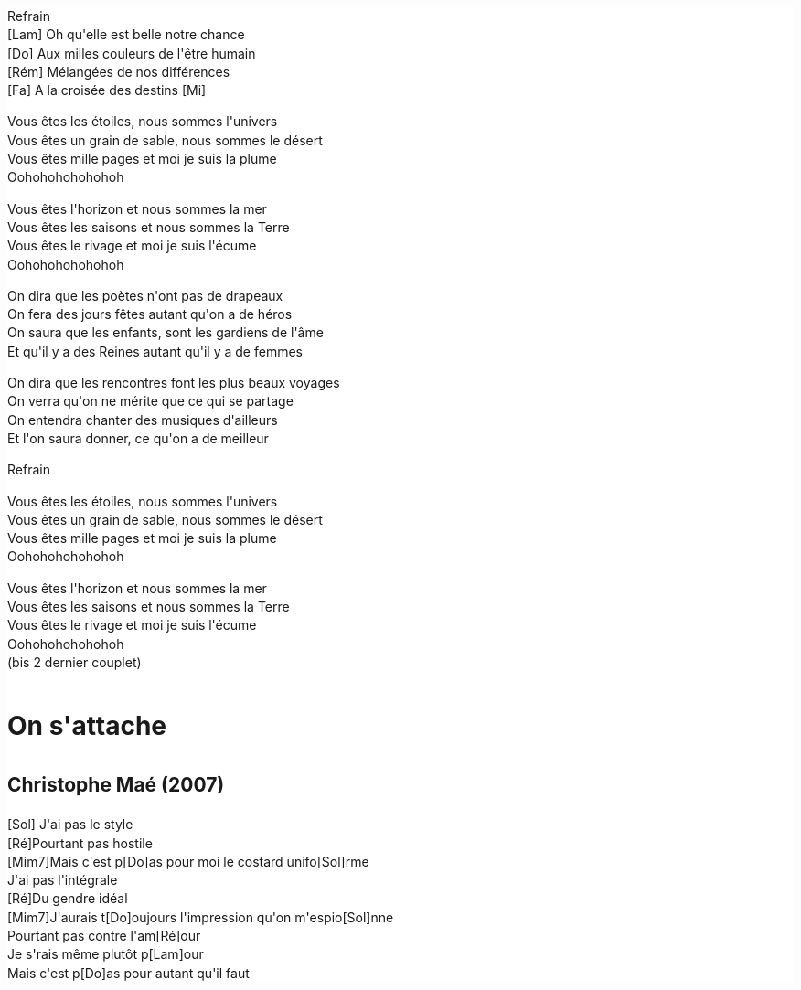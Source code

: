 Refrain  
\[Lam\] Oh qu'elle est belle notre chance  
\[Do\] Aux milles couleurs de l'être humain  
\[Rém\] Mélangées de nos différences  
\[Fa\] A la croisée des destins \[Mi\]

Vous êtes les étoiles, nous sommes l'univers  
Vous êtes un grain de sable, nous sommes le désert  
Vous êtes mille pages et moi je suis la plume  
Oohohohohohohoh

Vous êtes l'horizon et nous sommes la mer  
Vous êtes les saisons et nous sommes la Terre  
Vous êtes le rivage et moi je suis l'écume  
Oohohohohohohoh

On dira que les poètes n'ont pas de drapeaux  
On fera des jours fêtes autant qu'on a de héros  
On saura que les enfants, sont les gardiens de l'âme  
Et qu'il y a des Reines autant qu'il y a de femmes

On dira que les rencontres font les plus beaux voyages  
On verra qu'on ne mérite que ce qui se partage  
On entendra chanter des musiques d'ailleurs  
Et l'on saura donner, ce qu'on a de meilleur

Refrain

Vous êtes les étoiles, nous sommes l'univers  
Vous êtes un grain de sable, nous sommes le désert  
Vous êtes mille pages et moi je suis la plume  
Oohohohohohohoh

Vous êtes l'horizon et nous sommes la mer  
Vous êtes les saisons et nous sommes la Terre  
Vous êtes le rivage et moi je suis l'écume  
Oohohohohohohoh  
(bis 2 dernier couplet)

# On s'attache 

## Christophe Maé (2007)

\[Sol\] J'ai pas le style  
\[Ré\]Pourtant pas hostile  
\[Mim7\]Mais c'est p\[Do\]as pour moi le costard unifo\[Sol\]rme  
J'ai pas l'intégrale  
\[Ré\]Du gendre idéal  
\[Mim7\]J'aurais t\[Do\]oujours l'impression qu'on m'espio\[Sol\]nne  
Pourtant pas contre l'am\[Ré\]our  
Je s'rais même plutôt p\[Lam\]our  
Mais c'est p\[Do\]as pour autant qu'il faut
